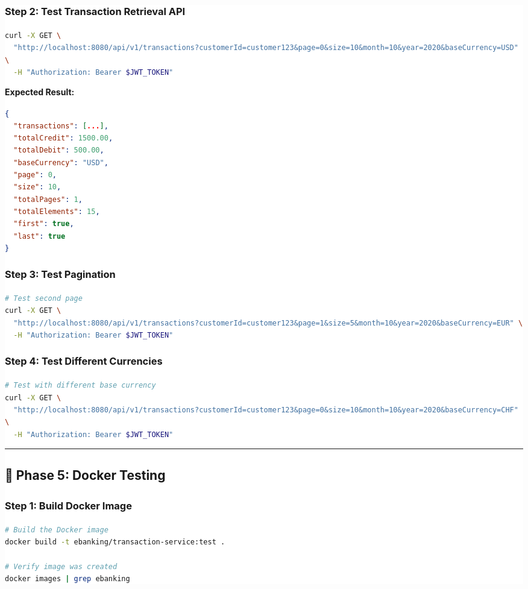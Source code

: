 ### Step 2: Test Transaction Retrieval API

```bash
curl -X GET \
  "http://localhost:8080/api/v1/transactions?customerId=customer123&page=0&size=10&month=10&year=2020&baseCurrency=USD" \
  -H "Authorization: Bearer $JWT_TOKEN"
```

**Expected Result:**
```json
{
  "transactions": [...],
  "totalCredit": 1500.00,
  "totalDebit": 500.00,
  "baseCurrency": "USD",
  "page": 0,
  "size": 10,
  "totalPages": 1,
  "totalElements": 15,
  "first": true,
  "last": true
}
```

### Step 3: Test Pagination

```bash
# Test second page
curl -X GET \
  "http://localhost:8080/api/v1/transactions?customerId=customer123&page=1&size=5&month=10&year=2020&baseCurrency=EUR" \
  -H "Authorization: Bearer $JWT_TOKEN"
```

### Step 4: Test Different Currencies

```bash
# Test with different base currency
curl -X GET \
  "http://localhost:8080/api/v1/transactions?customerId=customer123&page=0&size=10&month=10&year=2020&baseCurrency=CHF" \
  -H "Authorization: Bearer $JWT_TOKEN"
```

---

## 🐳 Phase 5: Docker Testing

### Step 1: Build Docker Image

```bash
# Build the Docker image
docker build -t ebanking/transaction-service:test .

# Verify image was created
docker images | grep ebanking
```
